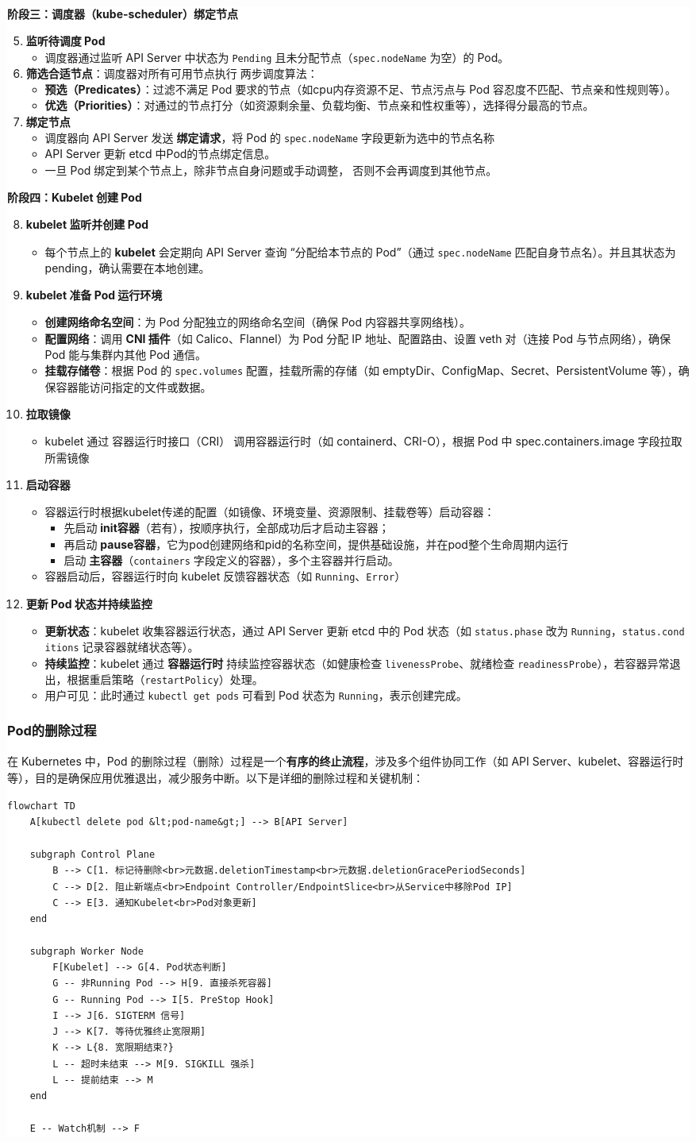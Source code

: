 **阶段三：调度器（kube-scheduler）绑定节点**

5. **监听待调度 Pod**
   - 调度器通过监听 API Server 中状态为 `Pending` 且未分配节点（`spec.nodeName` 为空）的 Pod。
6. **筛选合适节点**：调度器对所有可用节点执行 两步调度算法：
   - **预选（Predicates）**：过滤不满足 Pod 要求的节点（如cpu内存资源不足、节点污点与 Pod 容忍度不匹配、节点亲和性规则等）。
   - **优选（Priorities）**：对通过的节点打分（如资源剩余量、负载均衡、节点亲和性权重等），选择得分最高的节点。
7. **绑定节点**
   - 调度器向 API Server 发送 **绑定请求**，将 Pod 的 `spec.nodeName` 字段更新为选中的节点名称
   - API Server 更新 etcd 中Pod的节点绑定信息。
   - 一旦 Pod 绑定到某个节点上，除非节点自身问题或手动调整， 否则不会再调度到其他节点。

**阶段四：Kubelet 创建 Pod**

8. **kubelet 监听并创建 Pod**
   - 每个节点上的 **kubelet** 会定期向 API Server 查询 “分配给本节点的 Pod”（通过 `spec.nodeName` 匹配自身节点名）。并且其状态为pending，确认需要在本地创建。
9. **kubelet 准备 Pod 运行环境**
   - **创建网络命名空间**：为 Pod 分配独立的网络命名空间（确保 Pod 内容器共享网络栈）。
   - **配置网络**：调用 **CNI 插件**（如 Calico、Flannel）为 Pod 分配 IP 地址、配置路由、设置 veth 对（连接 Pod 与节点网络），确保 Pod 能与集群内其他 Pod 通信。
   - **挂载存储卷**：根据 Pod 的 `spec.volumes` 配置，挂载所需的存储（如 emptyDir、ConfigMap、Secret、PersistentVolume 等），确保容器能访问指定的文件或数据。
10. **拉取镜像**
    - kubelet 通过 容器运行时接口（CRI） 调用容器运行时（如 containerd、CRI-O），根据 Pod 中 spec.containers.image 字段拉取所需镜像
11. **启动容器**
    - 容器运行时根据kubelet传递的配置（如镜像、环境变量、资源限制、挂载卷等）启动容器：
      - 先启动 **init容器**（若有），按顺序执行，全部成功后才启动主容器；
      - 再启动 **pause容器**，它为pod创建网络和pid的名称空间，提供基础设施，并在pod整个生命周期内运行
      - 启动 **主容器**（`containers` 字段定义的容器），多个主容器并行启动。
    - 容器启动后，容器运行时向 kubelet 反馈容器状态（如 `Running`、`Error`）

12. **更新 Pod 状态并持续监控**
    - **更新状态**：kubelet 收集容器运行状态，通过 API Server 更新 etcd 中的 Pod 状态（如 `status.phase` 改为 `Running`，`status.conditions` 记录容器就绪状态等）。
    - **持续监控**：kubelet 通过 **容器运行时** 持续监控容器状态（如健康检查 `livenessProbe`、就绪检查 `readinessProbe`），若容器异常退出，根据重启策略（`restartPolicy`）处理。
    - 用户可见：此时通过 `kubectl get pods` 可看到 Pod 状态为 `Running`，表示创建完成。

### Pod的删除过程

在 Kubernetes 中，Pod 的删除过程（删除）过程是一个**有序的终止流程**，涉及多个组件协同工作（如 API Server、kubelet、容器运行时等），目的是确保应用优雅退出，减少服务中断。以下是详细的删除过程和关键机制：

```mermaid
flowchart TD
    A[kubectl delete pod &lt;pod-name&gt;] --> B[API Server]

    subgraph Control Plane
        B --> C[1. 标记待删除<br>元数据.deletionTimestamp<br>元数据.deletionGracePeriodSeconds]
        C --> D[2. 阻止新端点<br>Endpoint Controller/EndpointSlice<br>从Service中移除Pod IP]
        C --> E[3. 通知Kubelet<br>Pod对象更新]
    end

    subgraph Worker Node
        F[Kubelet] --> G[4. Pod状态判断]
        G -- 非Running Pod --> H[9. 直接杀死容器]
        G -- Running Pod --> I[5. PreStop Hook]
        I --> J[6. SIGTERM 信号]
        J --> K[7. 等待优雅终止宽限期]
        K --> L{8. 宽限期结束?}
        L -- 超时未结束 --> M[9. SIGKILL 强杀]
        L -- 提前结束 --> M
    end

    E -- Watch机制 --> F
```